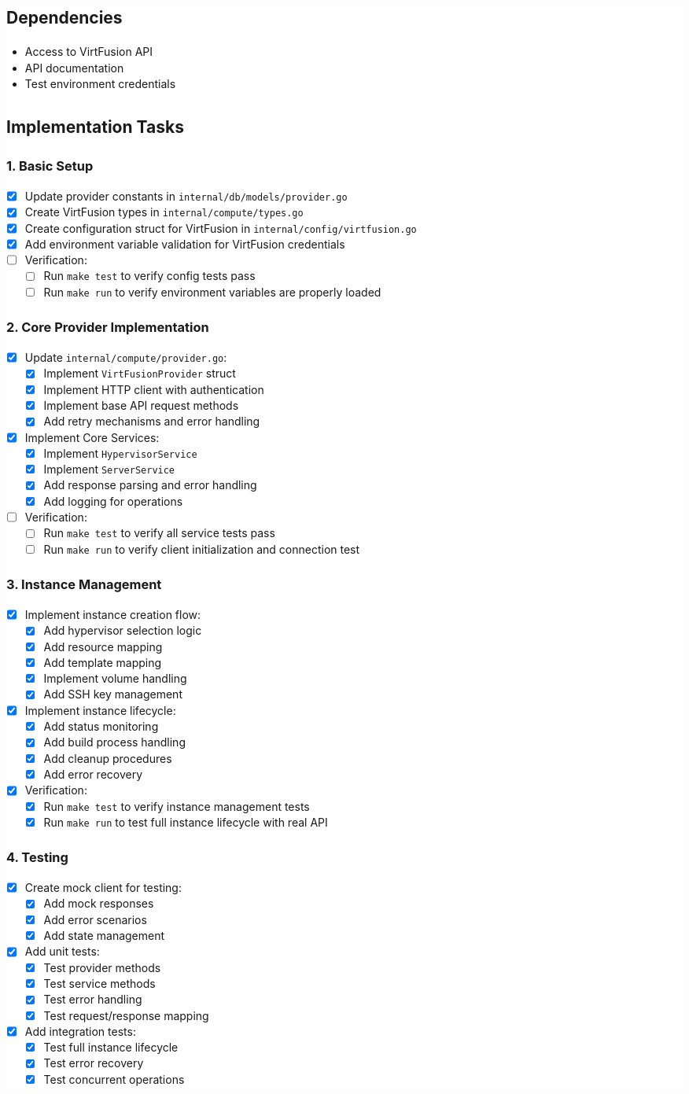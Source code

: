 ## Dependencies
- Access to VirtFusion API
- API documentation
- Test environment credentials

## Implementation Tasks

### 1. Basic Setup
- [x] Update provider constants in `internal/db/models/provider.go`
- [x] Create VirtFusion types in `internal/compute/types.go`
- [x] Create configuration struct for VirtFusion in `internal/config/virtfusion.go`
- [x] Add environment variable validation for VirtFusion credentials
- [ ] Verification:
  - [ ] Run `make test` to verify config tests pass
  - [ ] Run `make run` to verify environment variables are properly loaded

### 2. Core Provider Implementation
- [x] Update `internal/compute/provider.go`:
  - [x] Implement `VirtFusionProvider` struct
  - [x] Implement HTTP client with authentication
  - [x] Implement base API request methods
  - [x] Add retry mechanisms and error handling
- [x] Implement Core Services:
  - [x] Implement `HypervisorService`
  - [x] Implement `ServerService`
  - [x] Add response parsing and error handling
  - [x] Add logging for operations
- [ ] Verification:
  - [ ] Run `make test` to verify all service tests pass
  - [ ] Run `make run` to verify client initialization and connection test

### 3. Instance Management
- [x] Implement instance creation flow:
  - [x] Add hypervisor selection logic
  - [x] Add resource mapping
  - [x] Add template mapping
  - [x] Implement volume handling
  - [x] Add SSH key management
- [x] Implement instance lifecycle:
  - [x] Add status monitoring
  - [x] Add build process handling
  - [x] Add cleanup procedures
  - [x] Add error recovery
- [x] Verification:
  - [x] Run `make test` to verify instance management tests
  - [x] Run `make run` to test full instance lifecycle with real API

### 4. Testing
- [x] Create mock client for testing:
  - [x] Add mock responses
  - [x] Add error scenarios
  - [x] Add state management
- [x] Add unit tests:
  - [x] Test provider methods
  - [x] Test service methods
  - [x] Test error handling
  - [x] Test request/response mapping
- [x] Add integration tests:
  - [x] Test full instance lifecycle
  - [x] Test error recovery
  - [x] Test concurrent operations